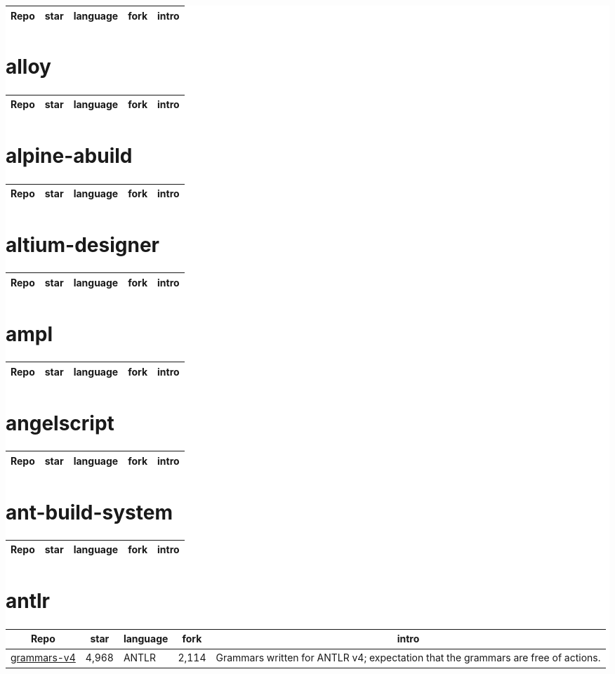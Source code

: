 Repo|star|language|fork|intro
-|-|-|-|-



# alloy

Repo|star|language|fork|intro
-|-|-|-|-



# alpine-abuild

Repo|star|language|fork|intro
-|-|-|-|-



# altium-designer

Repo|star|language|fork|intro
-|-|-|-|-



# ampl

Repo|star|language|fork|intro
-|-|-|-|-



# angelscript

Repo|star|language|fork|intro
-|-|-|-|-



# ant-build-system

Repo|star|language|fork|intro
-|-|-|-|-



# antlr

Repo|star|language|fork|intro
-|-|-|-|-
[grammars-v4](https://github.com/antlr/grammars-v4)|4,968|ANTLR|2,114|Grammars written for ANTLR v4; expectation that the grammars are free of actions.
